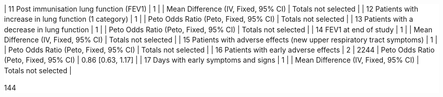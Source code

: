 | 11 Post immunisation lung function (FEV1) | 1 | | Mean Difference (IV, Fixed, 95% CI) | Totals not selected |
| 12 Patients with increase in lung function (1 category) | 1 | | Peto Odds Ratio (Peto, Fixed, 95% CI) | Totals not selected |
| 13 Patients with a decrease in lung function | 1 | | Peto Odds Ratio (Peto, Fixed, 95% CI) | Totals not selected |
| 14 FEV1 at end of study | 1 | | Mean Difference (IV, Fixed, 95% CI) | Totals not selected |
| 15 Patients with adverse effects (new upper respiratory tract symptoms) | 1 | | Peto Odds Ratio (Peto, Fixed, 95% CI) | Totals not selected |
| 16 Patients with early adverse effects | 2 | 2244 | Peto Odds Ratio (Peto, Fixed, 95% CI) | 0.86 [0.63, 1.17] |
| 17 Days with early symptoms and signs | 1 | | Mean Difference (IV, Fixed, 95% CI) | Totals not selected |

<PAGE>144